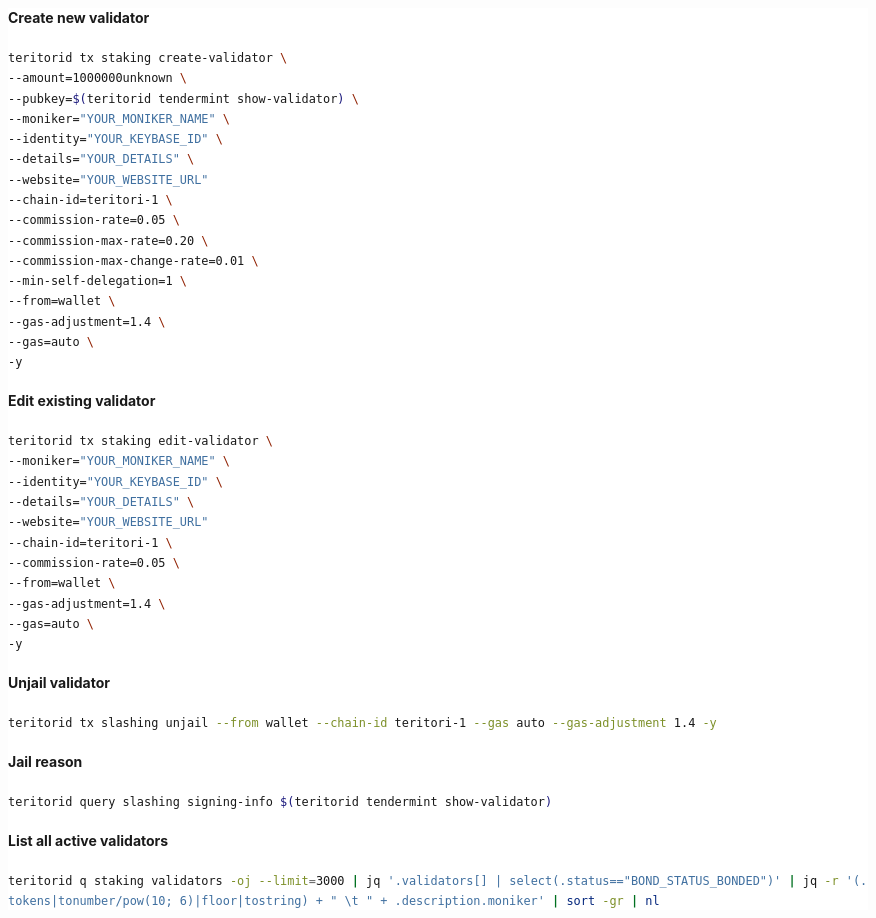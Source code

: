 #### Create new validator

```bash
teritorid tx staking create-validator \
--amount=1000000unknown \
--pubkey=$(teritorid tendermint show-validator) \
--moniker="YOUR_MONIKER_NAME" \
--identity="YOUR_KEYBASE_ID" \
--details="YOUR_DETAILS" \
--website="YOUR_WEBSITE_URL"
--chain-id=teritori-1 \
--commission-rate=0.05 \
--commission-max-rate=0.20 \
--commission-max-change-rate=0.01 \
--min-self-delegation=1 \
--from=wallet \
--gas-adjustment=1.4 \
--gas=auto \
-y
```

#### Edit existing validator

```bash
teritorid tx staking edit-validator \
--moniker="YOUR_MONIKER_NAME" \
--identity="YOUR_KEYBASE_ID" \
--details="YOUR_DETAILS" \
--website="YOUR_WEBSITE_URL"
--chain-id=teritori-1 \
--commission-rate=0.05 \
--from=wallet \
--gas-adjustment=1.4 \
--gas=auto \
-y
```

#### Unjail validator

```bash
teritorid tx slashing unjail --from wallet --chain-id teritori-1 --gas auto --gas-adjustment 1.4 -y
```

#### Jail reason

```bash
teritorid query slashing signing-info $(teritorid tendermint show-validator)
```

#### List all active validators

```bash
teritorid q staking validators -oj --limit=3000 | jq '.validators[] | select(.status=="BOND_STATUS_BONDED")' | jq -r '(.tokens|tonumber/pow(10; 6)|floor|tostring) + " \t " + .description.moniker' | sort -gr | nl
```
